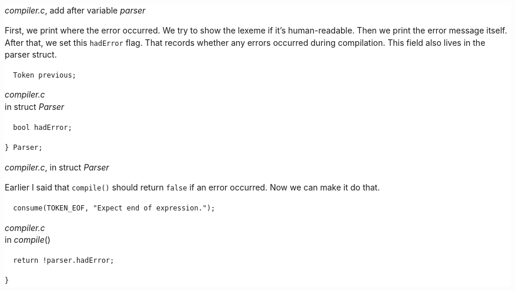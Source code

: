 *compiler.c*, add after variable *parser*

</div>

First, we print where the error occurred. We try to show the lexeme if
it’s human-readable. Then we print the error message itself. After that,
we set this `hadError` flag. That records whether any errors occurred
during compilation. This field also lives in the parser struct.

<div class="codehilite">

``` insert-before
  Token previous;
```

<div class="source-file">

*compiler.c*  
in struct *Parser*

</div>

``` insert
  bool hadError;
```

``` insert-after
} Parser;
```

</div>

<div class="source-file-narrow">

*compiler.c*, in struct *Parser*

</div>

Earlier I said that `compile()` should return `false` if an error
occurred. Now we can make it do that.

<div class="codehilite">

``` insert-before
  consume(TOKEN_EOF, "Expect end of expression.");
```

<div class="source-file">

*compiler.c*  
in *compile*()

</div>

``` insert
  return !parser.hadError;
```

``` insert-after
}
```

</div>
